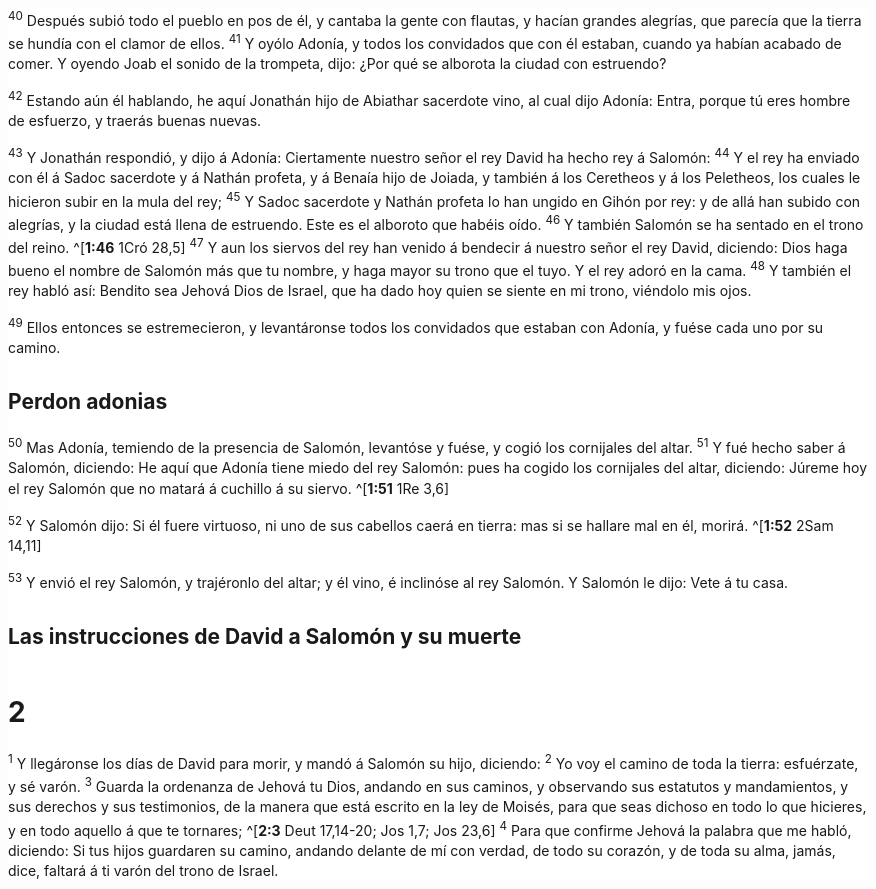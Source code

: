 
<sup class='bibleverse'>40</sup> Después subió todo el pueblo en pos de él, y cantaba la gente con flautas, y hacían grandes alegrías, que parecía que la tierra se hundía con el clamor de ellos. <sup class='bibleverse'>41</sup> Y oyólo Adonía, y todos los convidados que con él estaban, cuando ya habían acabado de comer. Y oyendo Joab el sonido de la trompeta, dijo: ¿Por qué se alborota la ciudad con estruendo? 


<sup class='bibleverse'>42</sup> Estando aún él hablando, he aquí Jonathán hijo de Abiathar sacerdote vino, al cual dijo Adonía: Entra, porque tú eres hombre de esfuerzo, y traerás buenas nuevas. 


<sup class='bibleverse'>43</sup> Y Jonathán respondió, y dijo á Adonía: Ciertamente nuestro señor el rey David ha hecho rey á Salomón: <sup class='bibleverse'>44</sup> Y el rey ha enviado con él á Sadoc sacerdote y á Nathán profeta, y á Benaía hijo de Joiada, y también á los Ceretheos y á los Peletheos, los cuales le hicieron subir en la mula del rey; <sup class='bibleverse'>45</sup> Y Sadoc sacerdote y Nathán profeta lo han ungido en Gihón por rey: y de allá han subido con alegrías, y la ciudad está llena de estruendo. Este es el alboroto que habéis oído. <sup class='bibleverse'>46</sup> Y también Salomón se ha sentado en el trono del reino. ^[**1:46** 1Cró 28,5] <sup class='bibleverse'>47</sup> Y aun los siervos del rey han venido á bendecir á nuestro señor el rey David, diciendo: Dios haga bueno el nombre de Salomón más que tu nombre, y haga mayor su trono que el tuyo. Y el rey adoró en la cama. <sup class='bibleverse'>48</sup> Y también el rey habló así: Bendito sea Jehová Dios de Israel, que ha dado hoy quien se siente en mi trono, viéndolo mis ojos. 



<sup class='bibleverse'>49</sup> Ellos entonces se estremecieron, y levantáronse todos los convidados que estaban con Adonía, y fuése cada uno por su camino. 



## Perdon adonias
<sup class='bibleverse'>50</sup> Mas Adonía, temiendo de la presencia de Salomón, levantóse y fuése, y cogió los cornijales del altar. <sup class='bibleverse'>51</sup> Y fué hecho saber á Salomón, diciendo: He aquí que Adonía tiene miedo del rey Salomón: pues ha cogido los cornijales del altar, diciendo: Júreme hoy el rey Salomón que no matará á cuchillo á su siervo. 
^[**1:51** 1Re 3,6] 


<sup class='bibleverse'>52</sup> Y Salomón dijo: Si él fuere virtuoso, ni uno de sus cabellos caerá en tierra: mas si se hallare mal en él, morirá. 
^[**1:52** 2Sam 14,11] 


<sup class='bibleverse'>53</sup> Y envió el rey Salomón, y trajéronlo del altar; y él vino, é inclinóse al rey Salomón. Y Salomón le dijo: Vete á tu casa. 

## Las instrucciones de David a Salomón y su muerte
# 2 
<sup class='bibleverse'>1</sup> Y llegáronse los días de David para morir, y mandó á Salomón su hijo, diciendo: <sup class='bibleverse'>2</sup> Yo voy el camino de toda la tierra: esfuérzate, y sé varón. <sup class='bibleverse'>3</sup> Guarda la ordenanza de Jehová tu Dios, andando en sus caminos, y observando sus estatutos y mandamientos, y sus derechos y sus testimonios, de la manera que está escrito en la ley de Moisés, para que seas dichoso en todo lo que hicieres, y en todo aquello á que te tornares; ^[**2:3** Deut 17,14-20; Jos 1,7; Jos 23,6] <sup class='bibleverse'>4</sup> Para que confirme Jehová la palabra que me habló, diciendo: Si tus hijos guardaren su camino, andando delante de mí con verdad, de todo su corazón, y de toda su alma, jamás, dice, faltará á ti varón del trono de Israel. 
